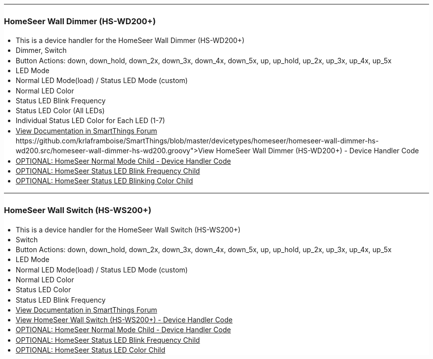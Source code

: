 <hr />

<h3>HomeSeer Wall Dimmer (HS-WD200+)</h3>

<ul>
<li>This is a device handler for the HomeSeer Wall Dimmer (HS-WD200+)</li>
<li>Dimmer, Switch</li>
<li>Button Actions: down, down_hold, down_2x, down_3x, down_4x, down_5x, up, up_hold, up_2x, up_3x, up_4x, up_5x</li>
<li>LED Mode</li>
<li>Normal LED Mode(load) / Status LED Mode (custom)</li>
<li>Normal LED Color</li>
<li>Status LED Blink Frequency</li>
<li>Status LED Color (All LEDs)</li>
<li>Individual Status LED Color for Each LED (1-7)</li>
<li><a href="https://community.smartthings.com/t/release-homeseer-wall-dimmer-hs-wd200/210185">View Documentation in SmartThings Forum</a><br /></li>
https://github.com/krlaframboise/SmartThings/blob/master/devicetypes/homeseer/homeseer-wall-dimmer-hs-wd200.src/homeseer-wall-dimmer-hs-wd200.groovy">View HomeSeer Wall Dimmer (HS-WD200+) - Device Handler Code</a></li>
 <li><a href="https://github.com/krlaframboise/SmartThings/blob/master/devicetypes/homeseer/homeseer-normal-mode-child.src/homeseer-normal-mode-child.groovy">OPTIONAL: HomeSeer Normal Mode Child - Device Handler Code</a></li>
 <li><a href="https://github.com/krlaframboise/SmartThings/blob/master/devicetypes/homeseer/homeseer-status-led-blink-frequency-child.src/homeseer-status-led-blink-frequency-child.groovy">OPTIONAL: HomeSeer Status LED Blink Frequency Child</a></li>
 <li><a href="https://github.com/krlaframboise/SmartThings/blob/master/devicetypes/homeseer/homeseer-status-led-blinking-color-child.src/homeseer-status-led-blinking-color-child.groovy">OPTIONAL: HomeSeer Status LED Blinking Color Child</a></li>
</ul>

<hr />

<h3>HomeSeer Wall Switch (HS-WS200+)</h3>

<ul>
<li>This is a device handler for the HomeSeer Wall Switch (HS-WS200+)</li>
<li>Switch</li>
<li>Button Actions: down, down_hold, down_2x, down_3x, down_4x, down_5x, up, up_hold, up_2x, up_3x, up_4x, up_5x</li>
<li>LED Mode</li>
<li>Normal LED Mode(load) / Status LED Mode (custom)</li>
<li>Normal LED Color</li>
<li>Status LED Color</li>
<li>Status LED Blink Frequency</li>
<li><a href="https://community.smartthings.com/t/release-homeseer-wall-switch-hs-ws200/210186">View Documentation in SmartThings Forum</a><br /></li>
<li><a href="https://github.com/krlaframboise/SmartThings/blob/master/devicetypes/homeseer/homeseer-wall-switch-hs-ws200.src/homeseer-wall-switch-hs-ws200.groovy">View HomeSeer Wall Switch (HS-WS200+) - Device Handler Code</a></li>
<li><a href="https://github.com/krlaframboise/SmartThings/blob/master/devicetypes/homeseer/homeseer-normal-mode-child.src/homeseer-normal-mode-child.groovy">OPTIONAL: HomeSeer Normal Mode Child - Device Handler Code</a></li>
<li><a href="https://github.com/krlaframboise/SmartThings/blob/master/devicetypes/homeseer/homeseer-status-led-blink-frequency-child.src/homeseer-status-led-blink-frequency-child.groovy">OPTIONAL: HomeSeer Status LED Blink Frequency Child</a></li>
<li><a href="https://github.com/krlaframboise/SmartThings/blob/master/devicetypes/homeseer/homeseer-status-led-color-child.src/homeseer-status-led-color-child.groovy">OPTIONAL: HomeSeer Status LED Color Child</a></li>
</ul>
